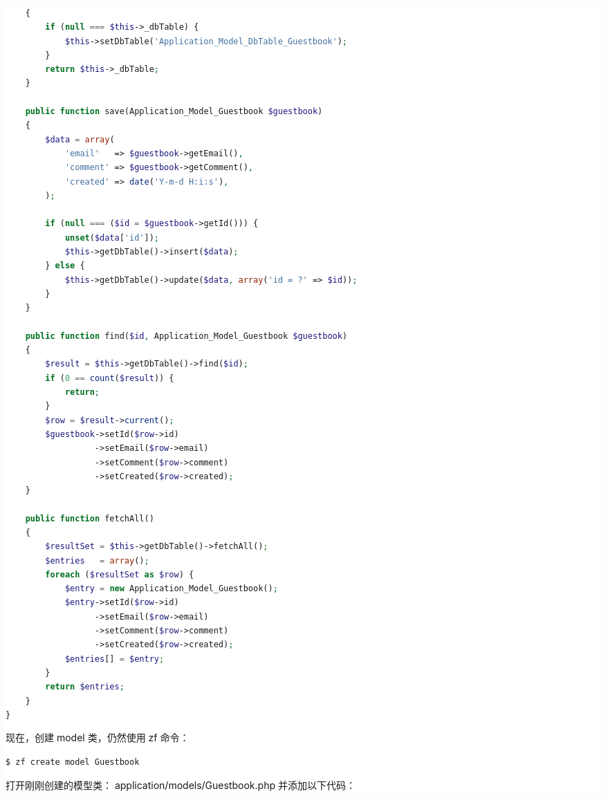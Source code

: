 ``` php
    {
        if (null === $this->_dbTable) {
            $this->setDbTable('Application_Model_DbTable_Guestbook');
        }
        return $this->_dbTable;
    }
 
    public function save(Application_Model_Guestbook $guestbook)
    {
        $data = array(
            'email'   => $guestbook->getEmail(),
            'comment' => $guestbook->getComment(),
            'created' => date('Y-m-d H:i:s'),
        );
 
        if (null === ($id = $guestbook->getId())) {
            unset($data['id']);
            $this->getDbTable()->insert($data);
        } else {
            $this->getDbTable()->update($data, array('id = ?' => $id));
        }
    }
 
    public function find($id, Application_Model_Guestbook $guestbook)
    {
        $result = $this->getDbTable()->find($id);
        if (0 == count($result)) {
            return;
        }
        $row = $result->current();
        $guestbook->setId($row->id)
                  ->setEmail($row->email)
                  ->setComment($row->comment)
                  ->setCreated($row->created);
    }
 
    public function fetchAll()
    {
        $resultSet = $this->getDbTable()->fetchAll();
        $entries   = array();
        foreach ($resultSet as $row) {
            $entry = new Application_Model_Guestbook();
            $entry->setId($row->id)
                  ->setEmail($row->email)
                  ->setComment($row->comment)
                  ->setCreated($row->created);
            $entries[] = $entry;
        }
        return $entries;
    }
}
```
现在，创建 model 类，仍然使用 zf 命令：
``` sh
$ zf create model Guestbook
```
打开刚刚创建的模型类： application/models/Guestbook.php 并添加以下代码：
